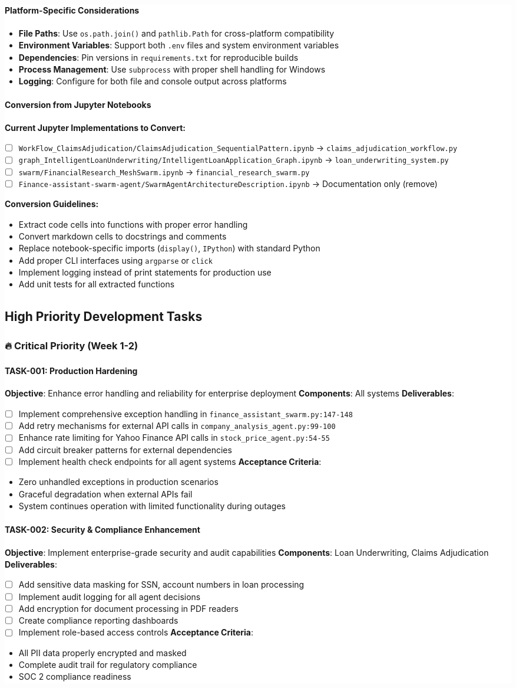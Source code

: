 #### Platform-Specific Considerations
- **File Paths**: Use `os.path.join()` and `pathlib.Path` for cross-platform compatibility
- **Environment Variables**: Support both `.env` files and system environment variables
- **Dependencies**: Pin versions in `requirements.txt` for reproducible builds
- **Process Management**: Use `subprocess` with proper shell handling for Windows
- **Logging**: Configure for both file and console output across platforms

#### Conversion from Jupyter Notebooks
**Current Jupyter Implementations to Convert:**
- [ ] `WorkFlow_ClaimsAdjudication/ClaimsAdjudication_SequentialPattern.ipynb` → `claims_adjudication_workflow.py`
- [ ] `graph_IntelligentLoanUnderwriting/IntelligentLoanApplication_Graph.ipynb` → `loan_underwriting_system.py`
- [ ] `swarm/FinancialResearch_MeshSwarm.ipynb` → `financial_research_swarm.py`
- [ ] `Finance-assistant-swarm-agent/SwarmAgentArchitectureDescription.ipynb` → Documentation only (remove)

**Conversion Guidelines:**
- Extract code cells into functions with proper error handling
- Convert markdown cells to docstrings and comments
- Replace notebook-specific imports (`display()`, `IPython`) with standard Python
- Add proper CLI interfaces using `argparse` or `click`
- Implement logging instead of print statements for production use
- Add unit tests for all extracted functions

## High Priority Development Tasks

### 🔥 Critical Priority (Week 1-2)

#### TASK-001: Production Hardening
**Objective**: Enhance error handling and reliability for enterprise deployment
**Components**: All systems
**Deliverables**:
- [ ] Implement comprehensive exception handling in `finance_assistant_swarm.py:147-148`
- [ ] Add retry mechanisms for external API calls in `company_analysis_agent.py:99-100`
- [ ] Enhance rate limiting for Yahoo Finance API calls in `stock_price_agent.py:54-55`
- [ ] Add circuit breaker patterns for external dependencies
- [ ] Implement health check endpoints for all agent systems
**Acceptance Criteria**: 
- Zero unhandled exceptions in production scenarios
- Graceful degradation when external APIs fail
- System continues operation with limited functionality during outages

#### TASK-002: Security & Compliance Enhancement  
**Objective**: Implement enterprise-grade security and audit capabilities
**Components**: Loan Underwriting, Claims Adjudication
**Deliverables**:
- [ ] Add sensitive data masking for SSN, account numbers in loan processing
- [ ] Implement audit logging for all agent decisions
- [ ] Add encryption for document processing in PDF readers
- [ ] Create compliance reporting dashboards
- [ ] Implement role-based access controls
**Acceptance Criteria**:
- All PII data properly encrypted and masked
- Complete audit trail for regulatory compliance
- SOC 2 compliance readiness
